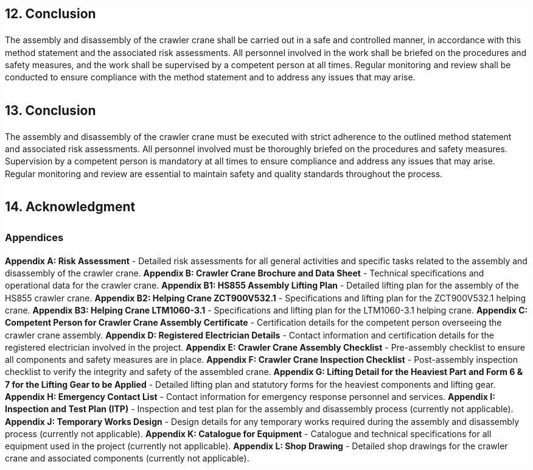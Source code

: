 ## 12. Conclusion
The assembly and disassembly of the crawler crane shall be carried out in a safe and controlled manner, in accordance with this method statement and the associated risk assessments. All personnel involved in the work shall be briefed on the procedures and safety measures, and the work shall be supervised by a competent person at all times. Regular monitoring and review shall be conducted to ensure compliance with the method statement and to address any issues that may arise.
## 13. Conclusion
The assembly and disassembly of the crawler crane must be executed with strict adherence to the outlined method statement and associated risk assessments. All personnel involved must be thoroughly briefed on the procedures and safety measures. Supervision by a competent person is mandatory at all times to ensure compliance and address any issues that may arise. Regular monitoring and review are essential to maintain safety and quality standards throughout the process.
## 14. Acknowledgment
### Appendices
**Appendix A: Risk Assessment**  - Detailed risk assessments for all general activities and specific tasks related to the assembly and disassembly of the crawler crane.  **Appendix B: Crawler Crane Brochure and Data Sheet**  - Technical specifications and operational data for the crawler crane.  **Appendix B1: HS855 Assembly Lifting Plan**  - Detailed lifting plan for the assembly of the HS855 crawler crane.  **Appendix B2: Helping Crane ZCT900V532.1**  - Specifications and lifting plan for the ZCT900V532.1 helping crane.  **Appendix B3: Helping Crane LTM1060-3.1**  - Specifications and lifting plan for the LTM1060-3.1 helping crane.  **Appendix C: Competent Person for Crawler Crane Assembly Certificate**  - Certification details for the competent person overseeing the crawler crane assembly.  **Appendix D: Registered Electrician Details**  - Contact information and certification details for the registered electrician involved in the project.  **Appendix E: Crawler Crane Assembly Checklist**  - Pre-assembly checklist to ensure all components and safety measures are in place.  **Appendix F: Crawler Crane Inspection Checklist**  - Post-assembly inspection checklist to verify the integrity and safety of the assembled crane.  **Appendix G: Lifting Detail for the Heaviest Part and Form 6 & 7 for the Lifting Gear to be Applied**  - Detailed lifting plan and statutory forms for the heaviest components and lifting gear.  **Appendix H: Emergency Contact List**  - Contact information for emergency response personnel and services.  **Appendix I: Inspection and Test Plan (ITP)**  - Inspection and test plan for the assembly and disassembly process (currently not applicable).  **Appendix J: Temporary Works Design**  - Design details for any temporary works required during the assembly and disassembly process (currently not applicable).  **Appendix K: Catalogue for Equipment**  - Catalogue and technical specifications for all equipment used in the project (currently not applicable).  **Appendix L: Shop Drawing**  - Detailed shop drawings for the crawler crane and associated components (currently not applicable).